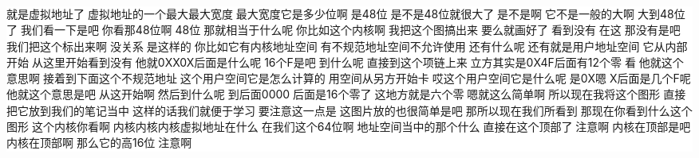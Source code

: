 就是虚拟地址了
虚拟地址的一个最大最大宽度
最大宽度它是多少位啊
是48位
是不是48位就很大了
是不是啊
它不是一般的大啊
大到48位了
我们看一下是吧
你看那48位啊
48位
那就相当于什么呢
你比如这个内核啊
我把这个图搞出来
要么就画好了
看到没有
在这
那没有是吧
我们把这个标出来啊
没关系
是这样的
你比如它有内核地址空间
有不规范地址空间不允许使用
还有什么呢
还有就是用户地址空间
它从内部开始
从这里开始看到没有
他就0XX0X后面是什么呢
16个F是吧
到什么呢
直接到这个项链上来
立方其实是0X4F后面有12个零
看
他就这个意思啊
接着到下面这个不规范地址
这个用户空间它是怎么计算的
用空间从另方开始卡
哎这个用户空间它是什么呢
是0X嗯
X后面是几个F呢
他就这个意思是吧
从这开始啊
然后到什么呢
到后面0000
后面是16个零了
这地方就是六个零
嗯就这么简单啊
所以现在我将这个图形
直接把它放到我们的笔记当中
这样的话我们就便于学习
要注意这一点是
这图片放的也很简单是吧
那所以现在我们所看到
那现在你看到什么这个图形
这个内核你看啊
内核内核内核虚拟地址在什么
在我们这个64位啊
地址空间当中的那个什么
直接在这个顶部了
注意啊
内核在顶部是吧
内核在顶部啊
那么它的高16位
注意啊